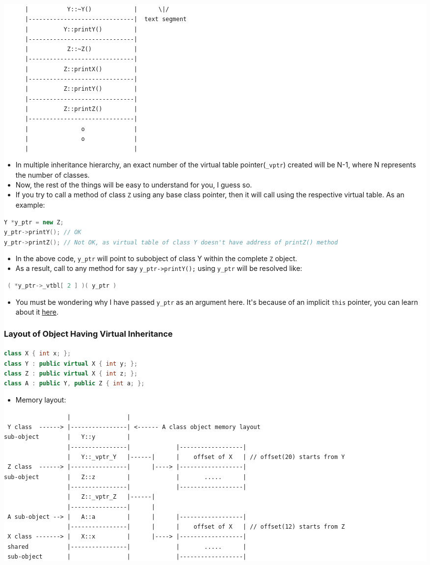 ```
      |           Y::~Y()            |      \|/        
      |------------------------------|  text segment
      |          Y::printY()         |                
      |------------------------------|                
      |           Z::~Z()            |                
      |------------------------------|                
      |          Z::printX()         |                
      |------------------------------|                
      |          Z::printY()         |                
      |------------------------------|                
      |          Z::printZ()         |                
      |------------------------------|                
      |               o              |                
      |               o              |                
      |                              |                
```

- In multiple inheritance hierarchy, an exact number of the virtual table pointer(`_vptr`) created will be N-1, where N represents the number of classes.
- Now, the rest of the things will be easy to understand for you, I guess so.
- If you try to call a method of class `Z` using any base class pointer, then it will call using the respective virtual table. As an example:

```cpp
Y *y_ptr = new Z;
y_ptr->printY(); // OK
y_ptr->printZ(); // Not OK, as virtual table of class Y doesn't have address of printZ() method
```

- In the above code, `y_ptr` will point to subobject of class Y within the complete `Z` object.
- As a result, call to any method for say `y_ptr->printY();` using `y_ptr` will be resolved like:

```cpp
 ( *y_ptr->_vtbl[ 2 ] )( y_ptr )
```

- You must be wondering why I have passed `y_ptr` as an argument here. It's because of an implicit `this` pointer, you can learn about it [here](/posts/how-cpp-object-used-internally-in-the-executable/).

### Layout of Object Having Virtual Inheritance

```cpp
class X { int x; };
class Y : public virtual X { int y; };
class Z : public virtual X { int z; };
class A : public Y, public Z { int a; };
```

- Memory layout:

```
                  |                |          
 Y class  ------> |----------------| <------ A class object memory layout
sub-object        |   Y::y         |          
                  |----------------|             |------------------| 
                  |   Y::_vptr_Y   |------|      |    offset of X   | // offset(20) starts from Y 
 Z class  ------> |----------------|      |----> |------------------|     
sub-object        |   Z::z         |             |       .....      |     
                  |----------------|             |------------------|  
                  |   Z::_vptr_Z   |------|       
                  |----------------|      |        
 A sub-object --> |   A::a         |      |      |------------------| 
                  |----------------|      |      |    offset of X   | // offset(12) starts from Z
 X class -------> |   X::x         |      |----> |------------------|          
 shared           |----------------|             |       .....      |           
 sub-object       |                |             |------------------|           
```